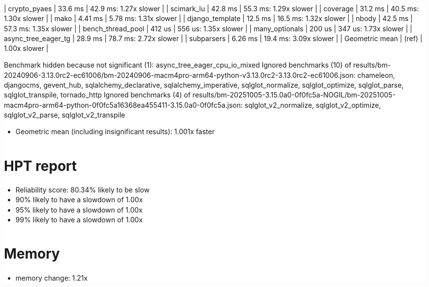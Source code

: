 | crypto_pyaes                     | 33.6 ms                                                        | 42.9 ms: 1.27x slower                                                   |
| scimark_lu                       | 42.8 ms                                                        | 55.3 ms: 1.29x slower                                                   |
| coverage                         | 31.2 ms                                                        | 40.5 ms: 1.30x slower                                                   |
| mako                             | 4.41 ms                                                        | 5.78 ms: 1.31x slower                                                   |
| django_template                  | 12.5 ms                                                        | 16.5 ms: 1.32x slower                                                   |
| nbody                            | 42.5 ms                                                        | 57.3 ms: 1.35x slower                                                   |
| bench_thread_pool                | 412 us                                                         | 556 us: 1.35x slower                                                    |
| many_optionals                   | 200 us                                                         | 347 us: 1.73x slower                                                    |
| async_tree_eager_tg              | 28.9 ms                                                        | 78.7 ms: 2.72x slower                                                   |
| subparsers                       | 6.26 ms                                                        | 19.4 ms: 3.09x slower                                                   |
| Geometric mean                   | (ref)                                                          | 1.00x slower                                                            |

Benchmark hidden because not significant (1): async_tree_eager_cpu_io_mixed
Ignored benchmarks (10) of results/bm-20240906-3.13.0rc2-ec61006/bm-20240906-macm4pro-arm64-python-v3.13.0rc2-3.13.0rc2-ec61006.json: chameleon, djangocms, gevent_hub, sqlalchemy_declarative, sqlalchemy_imperative, sqlglot_normalize, sqlglot_optimize, sqlglot_parse, sqlglot_transpile, tornado_http
Ignored benchmarks (4) of results/bm-20251005-3.15.0a0-0f0fc5a-NOGIL/bm-20251005-macm4pro-arm64-python-0f0fc5a16368ea455411-3.15.0a0-0f0fc5a.json: sqlglot_v2_normalize, sqlglot_v2_optimize, sqlglot_v2_parse, sqlglot_v2_transpile

- Geometric mean (including insignificant results): 1.001x faster

# HPT report

- Reliability score: 80.34% likely to be slow
- 90% likely to have a slowdown of 1.00x
- 95% likely to have a slowdown of 1.00x
- 99% likely to have a slowdown of 1.00x

# Memory
- memory change: 1.21x